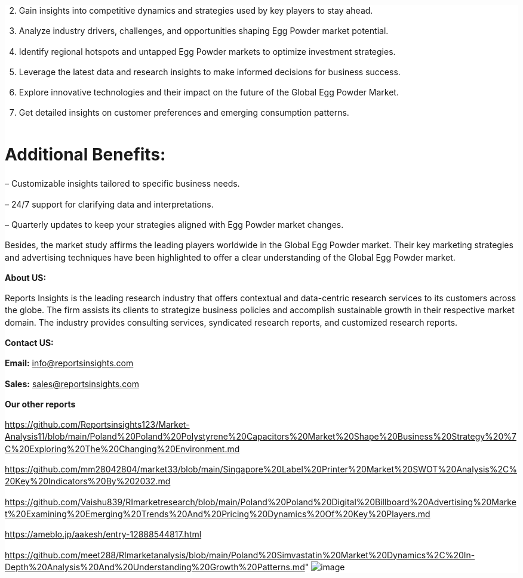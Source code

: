2. Gain insights into competitive dynamics and strategies used by key players to stay ahead.

3. Analyze industry drivers, challenges, and opportunities shaping Egg Powder market potential.

4. Identify regional hotspots and untapped Egg Powder markets to optimize investment strategies.

5. Leverage the latest data and research insights to make informed decisions for business success.

6. Explore innovative technologies and their impact on the future of the Global Egg Powder Market.

7. Get detailed insights on customer preferences and emerging consumption patterns.

# <strong>Additional Benefits:</strong>

– Customizable insights tailored to specific business needs.

– 24/7 support for clarifying data and interpretations.

– Quarterly updates to keep your strategies aligned with Egg Powder market changes.

Besides, the market study affirms the leading players worldwide in the Global Egg Powder market. Their key marketing strategies and advertising techniques have been highlighted to offer a clear understanding of the Global Egg Powder market.

<strong><strong>About US</strong>:</strong>

Reports Insights is the leading research industry that offers contextual and data-centric research services to its customers across the globe. The firm assists its clients to strategize business policies and accomplish sustainable growth in their respective market domain. The industry provides consulting services, syndicated research reports, and customized research reports.

<strong>Contact US:</strong>

<p class=><b>Email:</b> <a href=mailto:info@reportsinsights.com>info@reportsinsights.com</a></p>
<p class=><b>Sales:</b> <a href=mailto:sales@reportsinsights.com>sales@reportsinsights.com</a></p>

<strong>Our other reports</strong>

<a href=https://github.com/Reportsinsights123/Market-Analysis11/blob/main/Poland%20Poland%20Polystyrene%20Capacitors%20Market%20Shape%20Business%20Strategy%20%7C%20Exploring%20The%20Changing%20Environment.md>https://github.com/Reportsinsights123/Market-Analysis11/blob/main/Poland%20Poland%20Polystyrene%20Capacitors%20Market%20Shape%20Business%20Strategy%20%7C%20Exploring%20The%20Changing%20Environment.md</a>

<a href=https://github.com/mm28042804/market33/blob/main/Singapore%20Label%20Printer%20Market%20SWOT%20Analysis%2C%20Key%20Indicators%20By%202032.md>https://github.com/mm28042804/market33/blob/main/Singapore%20Label%20Printer%20Market%20SWOT%20Analysis%2C%20Key%20Indicators%20By%202032.md</a>

<a href=https://github.com/Vaishu839/RImarketresearch/blob/main/Poland%20Poland%20Digital%20Billboard%20Advertising%20Market%20Examining%20Emerging%20Trends%20And%20Pricing%20Dynamics%20Of%20Key%20Players.md>https://github.com/Vaishu839/RImarketresearch/blob/main/Poland%20Poland%20Digital%20Billboard%20Advertising%20Market%20Examining%20Emerging%20Trends%20And%20Pricing%20Dynamics%20Of%20Key%20Players.md</a>

<a href=https://ameblo.jp/aakesh/entry-12888544817.html>https://ameblo.jp/aakesh/entry-12888544817.html</a>

<a href=https://github.com/meet288/RImarketanalysis/blob/main/Poland%20Simvastatin%20Market%20Dynamics%2C%20In-Depth%20Analysis%20And%20Understanding%20Growth%20Patterns.md>https://github.com/meet288/RImarketanalysis/blob/main/Poland%20Simvastatin%20Market%20Dynamics%2C%20In-Depth%20Analysis%20And%20Understanding%20Growth%20Patterns.md</a>"
![image](https://github.com/user-attachments/assets/10c71df6-9006-4c51-8463-243533be66ec)
